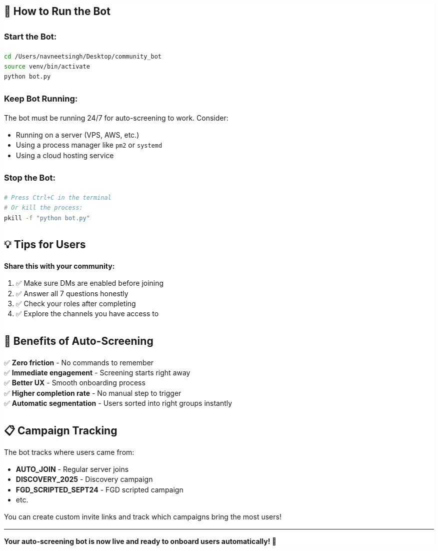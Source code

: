 ## 🔧 How to Run the Bot

### **Start the Bot:**
```bash
cd /Users/navneetsingh/Desktop/community_bot
source venv/bin/activate
python bot.py
```

### **Keep Bot Running:**
The bot must be running 24/7 for auto-screening to work. Consider:
- Running on a server (VPS, AWS, etc.)
- Using a process manager like `pm2` or `systemd`
- Using a cloud hosting service

### **Stop the Bot:**
```bash
# Press Ctrl+C in the terminal
# Or kill the process:
pkill -f "python bot.py"
```

## 💡 Tips for Users

**Share this with your community:**
1. ✅ Make sure DMs are enabled before joining
2. ✅ Answer all 7 questions honestly
3. ✅ Check your roles after completing
4. ✅ Explore the channels you have access to

## 🎉 Benefits of Auto-Screening

✅ **Zero friction** - No commands to remember  
✅ **Immediate engagement** - Screening starts right away  
✅ **Better UX** - Smooth onboarding process  
✅ **Higher completion rate** - No manual step to trigger  
✅ **Automatic segmentation** - Users sorted into right groups instantly

## 📋 Campaign Tracking

The bot tracks where users came from:
- **AUTO_JOIN** - Regular server joins
- **DISCOVERY_2025** - Discovery campaign
- **FGD_SCRIPTED_SEPT24** - FGD scripted campaign
- etc.

You can create custom invite links and track which campaigns bring the most users!

---

**Your auto-screening bot is now live and ready to onboard users automatically! 🚀**

